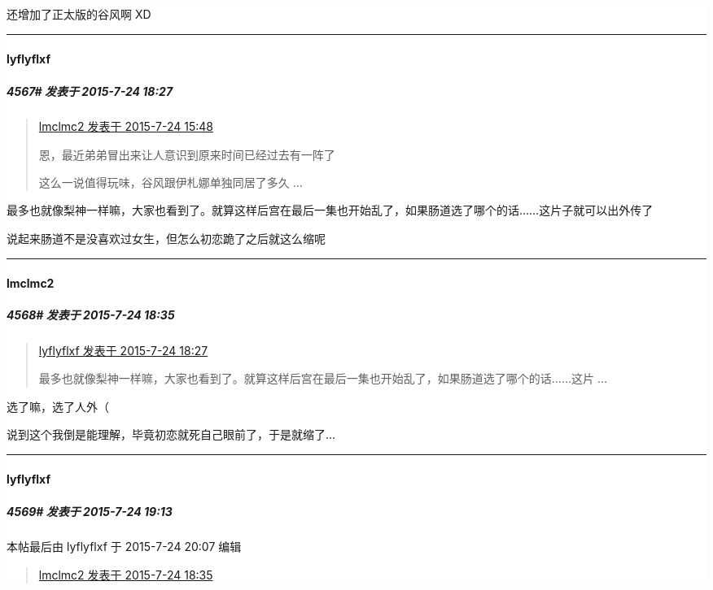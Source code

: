 还增加了正太版的谷风啊 XD







-----

####  lyflyflxf  
##### 4567#       发表于 2015-7-24 18:27



<blockquote><a href="httphttps://bbs.saraba1st.com/2b/forum.php?mod=redirect&amp;goto=findpost&amp;pid=29641140&amp;ptid=1014335" target="_blank">lmclmc2 发表于 2015-7-24 15:48</a>

恩，最近弟弟冒出来让人意识到原来时间已经过去有一阵了


这么一说值得玩味，谷风跟伊札娜单独同居了多久 ...</blockquote>
最多也就像梨神一样嘛，大家也看到了。就算这样后宫在最后一集也开始乱了，如果肠道选了哪个的话……这片子就可以出外传了


说起来肠道不是没喜欢过女生，但怎么初恋跪了之后就这么缩呢







-----

####  lmclmc2  
##### 4568#       发表于 2015-7-24 18:35



<blockquote><a href="httphttps://bbs.saraba1st.com/2b/forum.php?mod=redirect&amp;goto=findpost&amp;pid=29642962&amp;ptid=1014335" target="_blank">lyflyflxf 发表于 2015-7-24 18:27</a>

最多也就像梨神一样嘛，大家也看到了。就算这样后宫在最后一集也开始乱了，如果肠道选了哪个的话……这片 ...</blockquote>
选了嘛，选了人外（


说到这个我倒是能理解，毕竟初恋就死自己眼前了，于是就缩了...









-----

####  lyflyflxf  
##### 4569#       发表于 2015-7-24 19:13



 本帖最后由 lyflyflxf 于 2015-7-24 20:07 编辑 
<blockquote><a href="httphttps://bbs.saraba1st.com/2b/forum.php?mod=redirect&amp;goto=findpost&amp;pid=29643036&amp;ptid=1014335" target="_blank">lmclmc2 发表于 2015-7-24 18:35</a>
